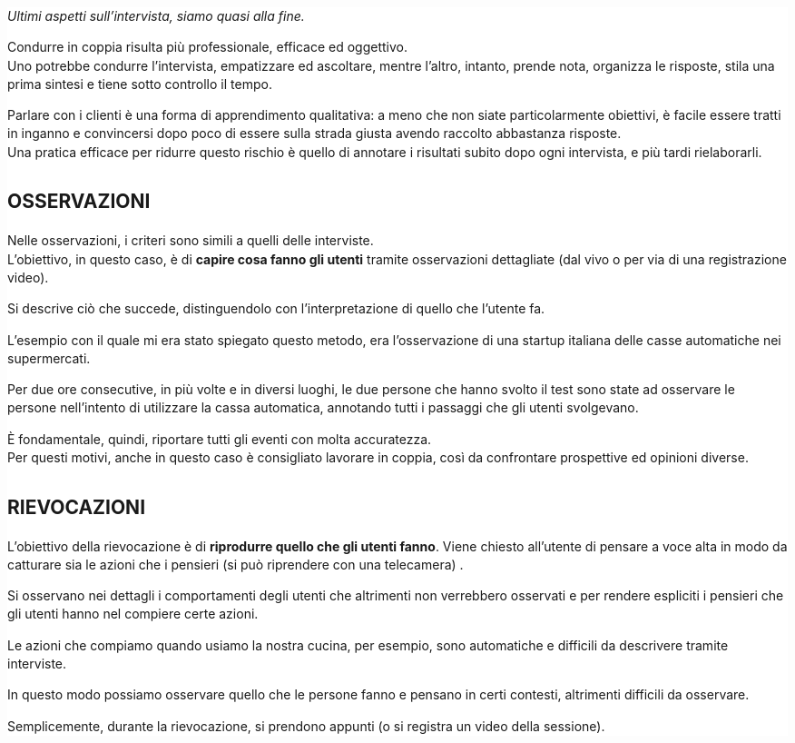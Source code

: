 *Ultimi aspetti sull’intervista, siamo quasi alla fine.*

Condurre in coppia risulta pi&ugrave; professionale, efficace ed oggettivo.<br>Uno potrebbe condurre l’intervista, empatizzare ed ascoltare, mentre l’altro, intanto, prende nota, organizza le risposte, stila una prima sintesi e tiene sotto controllo il tempo.

Parlare con i clienti &egrave; una forma di apprendimento qualitativa: a meno che non siate particolarmente obiettivi, &egrave; facile essere tratti in inganno e convincersi dopo poco di essere sulla strada giusta avendo raccolto abbastanza risposte.&nbsp;<br>Una pratica efficace per ridurre questo rischio &egrave; quello di annotare i risultati subito dopo ogni intervista, e pi&ugrave; tardi rielaborarli.&nbsp;

## OSSERVAZIONI

Nelle osservazioni, i criteri sono simili a quelli delle interviste.<br>L’obiettivo, in questo caso, &egrave; di **capire cosa fanno gli utenti** tramite osservazioni dettagliate (dal vivo o per via di una registrazione video).

Si descrive ci&ograve; che succede, distinguendolo con l’interpretazione di quello che l’utente fa.

L’esempio con il quale mi era stato spiegato questo metodo, era l’osservazione di una startup italiana delle casse automatiche nei supermercati.

Per due ore consecutive, in pi&ugrave; volte e in diversi luoghi, le due persone che hanno svolto il test sono state ad osservare le persone nell’intento di utilizzare la cassa automatica, annotando tutti i passaggi che gli utenti svolgevano.

&Egrave; fondamentale, quindi, riportare tutti gli eventi con molta accuratezza.<br>Per questi motivi, anche in questo caso &egrave; consigliato lavorare in coppia, cos&igrave; da confrontare prospettive ed opinioni diverse.

## RIEVOCAZIONI

L’obiettivo della rievocazione &egrave; di **riprodurre quello che gli utenti fanno**. Viene chiesto all’utente di pensare a voce alta in modo da catturare sia le azioni che i pensieri (si pu&ograve; riprendere con una telecamera) .

Si osservano nei dettagli i comportamenti degli utenti che altrimenti non verrebbero osservati e per rendere espliciti i pensieri che gli utenti hanno nel compiere certe azioni.&nbsp;

Le azioni che compiamo quando usiamo la nostra cucina, per esempio, sono automatiche e difficili da descrivere tramite interviste.&nbsp;

In questo modo possiamo osservare quello che le persone fanno e pensano in certi contesti, altrimenti difficili da osservare.

Semplicemente, durante la rievocazione, si prendono appunti (o si registra un video della sessione).
